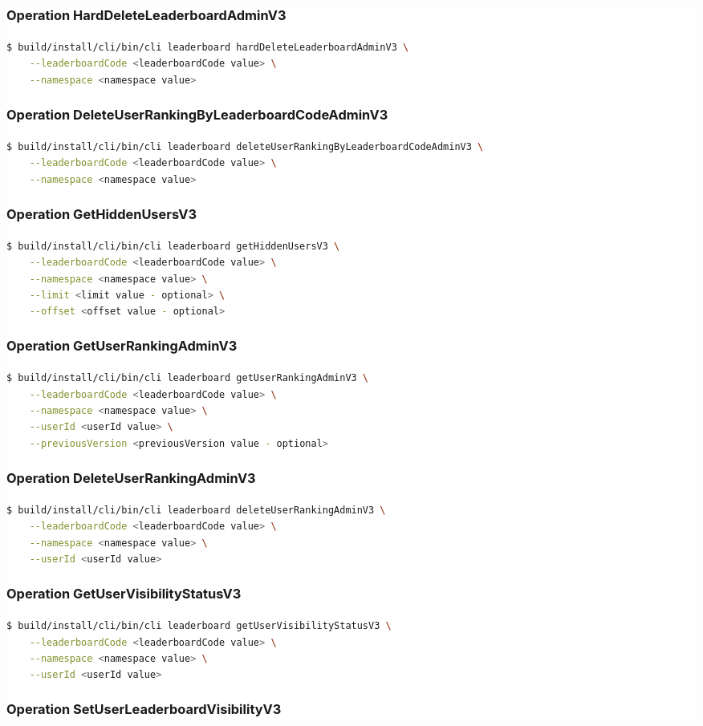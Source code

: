 ### Operation HardDeleteLeaderboardAdminV3

```sh
$ build/install/cli/bin/cli leaderboard hardDeleteLeaderboardAdminV3 \
    --leaderboardCode <leaderboardCode value> \
    --namespace <namespace value>
```

### Operation DeleteUserRankingByLeaderboardCodeAdminV3

```sh
$ build/install/cli/bin/cli leaderboard deleteUserRankingByLeaderboardCodeAdminV3 \
    --leaderboardCode <leaderboardCode value> \
    --namespace <namespace value>
```

### Operation GetHiddenUsersV3

```sh
$ build/install/cli/bin/cli leaderboard getHiddenUsersV3 \
    --leaderboardCode <leaderboardCode value> \
    --namespace <namespace value> \
    --limit <limit value - optional> \
    --offset <offset value - optional>
```

### Operation GetUserRankingAdminV3

```sh
$ build/install/cli/bin/cli leaderboard getUserRankingAdminV3 \
    --leaderboardCode <leaderboardCode value> \
    --namespace <namespace value> \
    --userId <userId value> \
    --previousVersion <previousVersion value - optional>
```

### Operation DeleteUserRankingAdminV3

```sh
$ build/install/cli/bin/cli leaderboard deleteUserRankingAdminV3 \
    --leaderboardCode <leaderboardCode value> \
    --namespace <namespace value> \
    --userId <userId value>
```

### Operation GetUserVisibilityStatusV3

```sh
$ build/install/cli/bin/cli leaderboard getUserVisibilityStatusV3 \
    --leaderboardCode <leaderboardCode value> \
    --namespace <namespace value> \
    --userId <userId value>
```

### Operation SetUserLeaderboardVisibilityV3
